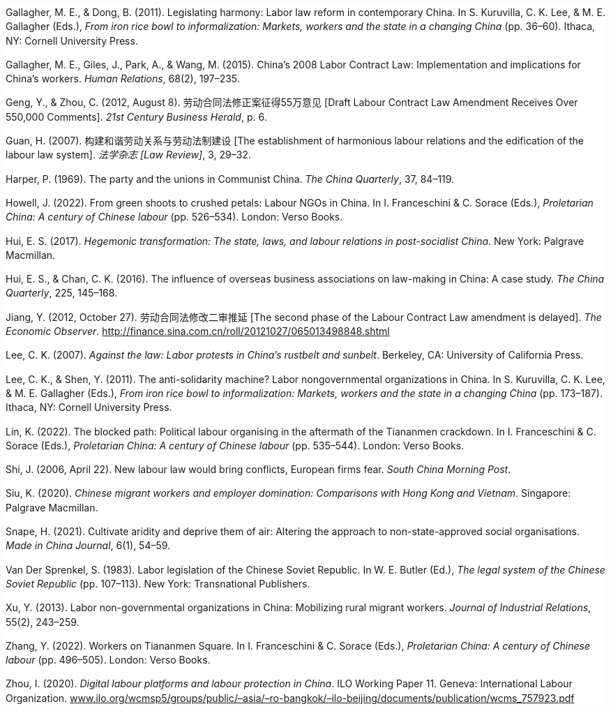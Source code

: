 Gallagher, M. E., & Dong, B. (2011). Legislating harmony: Labor law reform in contemporary China. In S. Kuruvilla, C. K. Lee, & M. E. Gallagher (Eds.), *From iron rice bowl to informalization: Markets, workers and the state in a changing China* (pp. 36–60). Ithaca, NY: Cornell University Press.

Gallagher, M. E., Giles, J., Park, A., & Wang, M. (2015). China’s 2008 Labor Contract Law: Implementation and implications for China’s workers. *Human Relations*, 68(2), 197–235.

Geng, Y., & Zhou, C. (2012, August 8). 劳动合同法修正案征得55万意见 [Draft Labour Contract Law Amendment Receives Over 550,000 Comments]. *21st Century Business Herald*, p. 6.

Guan, H. (2007). 构建和谐劳动关系与劳动法制建设 [The establishment of harmonious labour relations and the edification of the labour law system]. *法学杂志 [Law Review]*, 3, 29–32.

Harper, P. (1969). The party and the unions in Communist China. *The China Quarterly*, 37, 84–119.

Howell, J. (2022). From green shoots to crushed petals: Labour NGOs in China. In I. Franceschini & C. Sorace (Eds.), *Proletarian China: A century of Chinese labour* (pp. 526–534). London: Verso Books.

Hui, E. S. (2017). *Hegemonic transformation: The state, laws, and labour relations in post-socialist China*. New York: Palgrave Macmillan.

Hui, E. S., & Chan, C. K. (2016). The influence of overseas business associations on law-making in China: A case study. *The China Quarterly*, 225, 145–168.

Jiang, Y. (2012, October 27). 劳动合同法修改二审推延 [The second phase of the Labour Contract Law amendment is delayed]. *The Economic Observer*. http://finance.sina.com.cn/roll/20121027/065013498848.shtml

Lee, C. K. (2007). *Against the law: Labor protests in China’s rustbelt and sunbelt*. Berkeley, CA: University of California Press.

Lee, C. K., & Shen, Y. (2011). The anti-solidarity machine? Labor nongovernmental organizations in China. In S. Kuruvilla, C. K. Lee, & M. E. Gallagher (Eds.), *From iron rice bowl to informalization: Markets, workers and the state in a changing China* (pp. 173–187). Ithaca, NY: Cornell University Press.

Lin, K. (2022). The blocked path: Political labour organising in the aftermath of the Tiananmen crackdown. In I. Franceschini & C. Sorace (Eds.), *Proletarian China: A century of Chinese labour* (pp. 535–544). London: Verso Books.

Shi, J. (2006, April 22). New labour law would bring conflicts, European firms fear. *South China Morning Post*.

Siu, K. (2020). *Chinese migrant workers and employer domination: Comparisons with Hong Kong and Vietnam*. Singapore: Palgrave Macmillan.

Snape, H. (2021). Cultivate aridity and deprive them of air: Altering the approach to non-state-approved social organisations. *Made in China Journal*, 6(1), 54–59.

Van Der Sprenkel, S. (1983). Labor legislation of the Chinese Soviet Republic. In W. E. Butler (Ed.), *The legal system of the Chinese Soviet Republic* (pp. 107–113). New York: Transnational Publishers.

Xu, Y. (2013). Labor non-governmental organizations in China: Mobilizing rural migrant workers. *Journal of Industrial Relations*, 55(2), 243–259.

Zhang, Y. (2022). Workers on Tiananmen Square. In I. Franceschini & C. Sorace (Eds.), *Proletarian China: A century of Chinese labour* (pp. 496–505). London: Verso Books.

Zhou, I. (2020). *Digital labour platforms and labour protection in China*. ILO Working Paper 11. Geneva: International Labour Organization. www.ilo.org/wcmsp5/groups/public/–asia/–ro-bangkok/–ilo-beijing/documents/publication/wcms_757923.pdf
